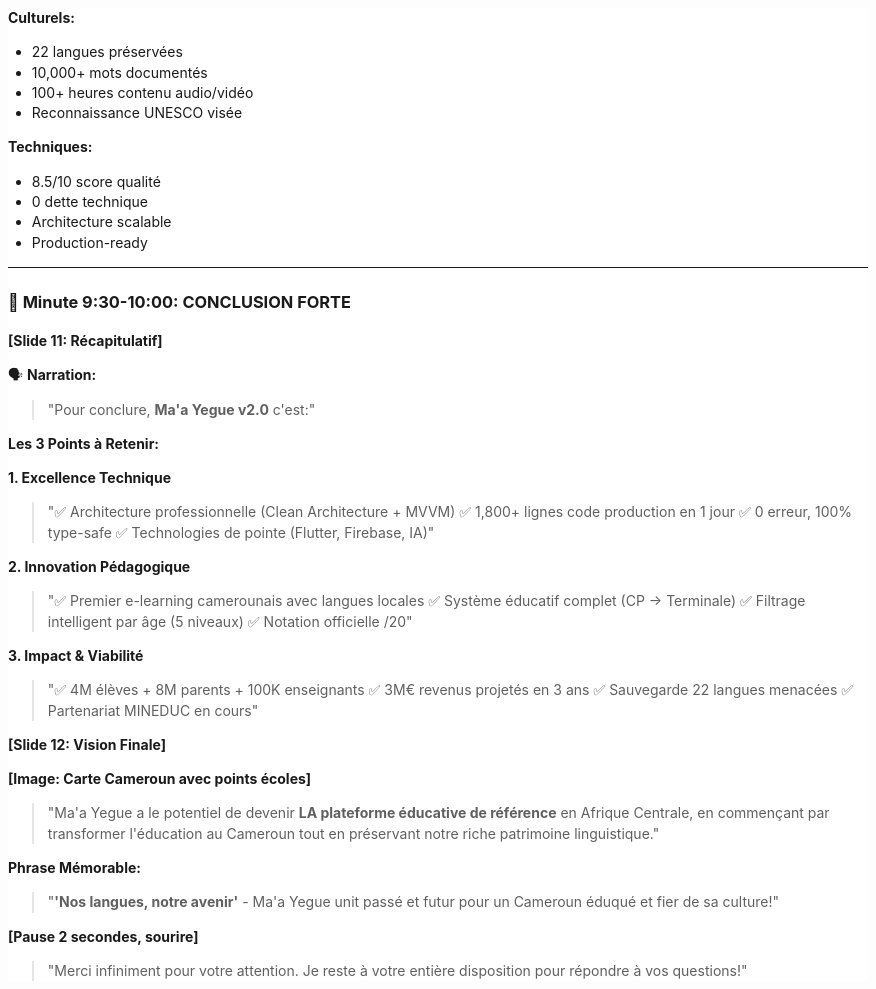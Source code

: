 **Culturels:**
- 22 langues préservées
- 10,000+ mots documentés
- 100+ heures contenu audio/vidéo
- Reconnaissance UNESCO visée

**Techniques:**
- 8.5/10 score qualité
- 0 dette technique
- Architecture scalable
- Production-ready

---

### 📌 **Minute 9:30-10:00: CONCLUSION FORTE**

**[Slide 11: Récapitulatif]**

🗣️ **Narration:**
> "Pour conclure, **Ma'a Yegue v2.0** c'est:"

**Les 3 Points à Retenir:**

**1. Excellence Technique**
> "✅ Architecture professionnelle (Clean Architecture + MVVM)
> ✅ 1,800+ lignes code production en 1 jour
> ✅ 0 erreur, 100% type-safe
> ✅ Technologies de pointe (Flutter, Firebase, IA)"

**2. Innovation Pédagogique**
> "✅ Premier e-learning camerounais avec langues locales
> ✅ Système éducatif complet (CP → Terminale)
> ✅ Filtrage intelligent par âge (5 niveaux)
> ✅ Notation officielle /20"

**3. Impact & Viabilité**
> "✅ 4M élèves + 8M parents + 100K enseignants
> ✅ 3M€ revenus projetés en 3 ans
> ✅ Sauvegarde 22 langues menacées
> ✅ Partenariat MINEDUC en cours"

**[Slide 12: Vision Finale]**

**[Image: Carte Cameroun avec points écoles]**

> "Ma'a Yegue a le potentiel de devenir **LA plateforme éducative de référence** en Afrique Centrale, en commençant par transformer l'éducation au Cameroun tout en préservant notre riche patrimoine linguistique."

**Phrase Mémorable:**
> "**'Nos langues, notre avenir'** - Ma'a Yegue unit passé et futur pour un Cameroun éduqué et fier de sa culture!"

**[Pause 2 secondes, sourire]**

> "Merci infiniment pour votre attention. Je reste à votre entière disposition pour répondre à vos questions!"
